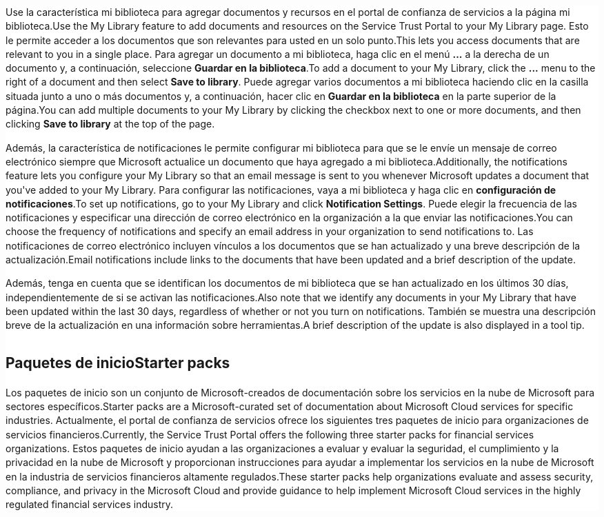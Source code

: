 <span data-ttu-id="9a1e4-189">Use la característica mi biblioteca para agregar documentos y recursos en el portal de confianza de servicios a la página mi biblioteca.</span><span class="sxs-lookup"><span data-stu-id="9a1e4-189">Use the My Library feature to add documents and resources on the Service Trust Portal to your My Library page.</span></span> <span data-ttu-id="9a1e4-190">Esto le permite acceder a los documentos que son relevantes para usted en un solo punto.</span><span class="sxs-lookup"><span data-stu-id="9a1e4-190">This lets you access documents that are relevant to you in a single place.</span></span>  <span data-ttu-id="9a1e4-191">Para agregar un documento a mi biblioteca, haga clic en el menú **...** a la derecha de un documento y, a continuación, seleccione **Guardar en la biblioteca**.</span><span class="sxs-lookup"><span data-stu-id="9a1e4-191">To add a document to your My Library, click the **...** menu to the right of a document and then select **Save to library**.</span></span> <span data-ttu-id="9a1e4-192">Puede agregar varios documentos a mi biblioteca haciendo clic en la casilla situada junto a uno o más documentos y, a continuación, hacer clic en **Guardar en la biblioteca** en la parte superior de la página.</span><span class="sxs-lookup"><span data-stu-id="9a1e4-192">You can add multiple documents to your My Library by clicking the checkbox next to one or more documents, and then clicking **Save to library** at the top of the page.</span></span>

<span data-ttu-id="9a1e4-193">Además, la característica de notificaciones le permite configurar mi biblioteca para que se le envíe un mensaje de correo electrónico siempre que Microsoft actualice un documento que haya agregado a mi biblioteca.</span><span class="sxs-lookup"><span data-stu-id="9a1e4-193">Additionally, the notifications feature lets you configure your My Library so that an email message is sent to you whenever Microsoft updates a document that you've added to your My Library.</span></span> <span data-ttu-id="9a1e4-194">Para configurar las notificaciones, vaya a mi biblioteca y haga clic en **configuración de notificaciones**.</span><span class="sxs-lookup"><span data-stu-id="9a1e4-194">To set up notifications, go to your My Library and click **Notification Settings**.</span></span> <span data-ttu-id="9a1e4-195">Puede elegir la frecuencia de las notificaciones y especificar una dirección de correo electrónico en la organización a la que enviar las notificaciones.</span><span class="sxs-lookup"><span data-stu-id="9a1e4-195">You can choose the frequency of notifications and specify an email address in your organization to send notifications to.</span></span> <span data-ttu-id="9a1e4-196">Las notificaciones de correo electrónico incluyen vínculos a los documentos que se han actualizado y una breve descripción de la actualización.</span><span class="sxs-lookup"><span data-stu-id="9a1e4-196">Email notifications include links to the documents that have been updated and a brief description of the update.</span></span>

<span data-ttu-id="9a1e4-197">Además, tenga en cuenta que se identifican los documentos de mi biblioteca que se han actualizado en los últimos 30 días, independientemente de si se activan las notificaciones.</span><span class="sxs-lookup"><span data-stu-id="9a1e4-197">Also note that we identify any documents in your My Library that have been updated within the last 30 days, regardless of whether or not you turn on notifications.</span></span> <span data-ttu-id="9a1e4-198">También se muestra una descripción breve de la actualización en una información sobre herramientas.</span><span class="sxs-lookup"><span data-stu-id="9a1e4-198">A brief description of the update is also displayed in a tool tip.</span></span>

## <a name="starter-packs"></a><span data-ttu-id="9a1e4-199">Paquetes de inicio</span><span class="sxs-lookup"><span data-stu-id="9a1e4-199">Starter packs</span></span>

<span data-ttu-id="9a1e4-200">Los paquetes de inicio son un conjunto de Microsoft-creados de documentación sobre los servicios en la nube de Microsoft para sectores específicos.</span><span class="sxs-lookup"><span data-stu-id="9a1e4-200">Starter packs are a Microsoft-curated set of documentation about Microsoft Cloud services for specific industries.</span></span> <span data-ttu-id="9a1e4-201">Actualmente, el portal de confianza de servicios ofrece los siguientes tres paquetes de inicio para organizaciones de servicios financieros.</span><span class="sxs-lookup"><span data-stu-id="9a1e4-201">Currently, the Service Trust Portal offers the following three starter packs for financial services organizations.</span></span> <span data-ttu-id="9a1e4-202">Estos paquetes de inicio ayudan a las organizaciones a evaluar y evaluar la seguridad, el cumplimiento y la privacidad en la nube de Microsoft y proporcionan instrucciones para ayudar a implementar los servicios en la nube de Microsoft en la industria de servicios financieros altamente regulados.</span><span class="sxs-lookup"><span data-stu-id="9a1e4-202">These starter packs help organizations evaluate and assess security, compliance, and privacy in the Microsoft Cloud and provide guidance to help implement Microsoft Cloud services in the highly regulated financial services industry.</span></span>
